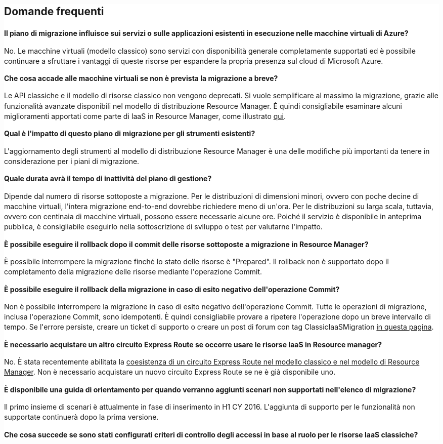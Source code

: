 ## Domande frequenti

**Il piano di migrazione influisce sui servizi o sulle applicazioni esistenti in esecuzione nelle macchine virtuali di Azure?**

No. Le macchine virtuali (modello classico) sono servizi con disponibilità generale completamente supportati ed è possibile continuare a sfruttare i vantaggi di queste risorse per espandere la propria presenza sul cloud di Microsoft Azure.

**Che cosa accade alle macchine virtuali se non è prevista la migrazione a breve?**

Le API classiche e il modello di risorse classico non vengono deprecati. Si vuole semplificare al massimo la migrazione, grazie alle funzionalità avanzate disponibili nel modello di distribuzione Resource Manager. È quindi consigliabile esaminare alcuni miglioramenti apportati come parte di IaaS in Resource Manager, come illustrato [qui](virtual-machines-windows-compare-deployment-models.md).

**Qual è l'impatto di questo piano di migrazione per gli strumenti esistenti?**

L'aggiornamento degli strumenti al modello di distribuzione Resource Manager è una delle modifiche più importanti da tenere in considerazione per i piani di migrazione.

**Quale durata avrà il tempo di inattività del piano di gestione?**

Dipende dal numero di risorse sottoposte a migrazione. Per le distribuzioni di dimensioni minori, ovvero con poche decine di macchine virtuali, l'intera migrazione end-to-end dovrebbe richiedere meno di un'ora. Per le distribuzioni su larga scala, tuttavia, ovvero con centinaia di macchine virtuali, possono essere necessarie alcune ore. Poiché il servizio è disponibile in anteprima pubblica, è consigliabile eseguirlo nella sottoscrizione di sviluppo o test per valutarne l'impatto.

**È possibile eseguire il rollback dopo il commit delle risorse sottoposte a migrazione in Resource Manager?**

È possibile interrompere la migrazione finché lo stato delle risorse è "Prepared". Il rollback non è supportato dopo il completamento della migrazione delle risorse mediante l'operazione Commit.

**È possibile eseguire il rollback della migrazione in caso di esito negativo dell'operazione Commit?**

Non è possibile interrompere la migrazione in caso di esito negativo dell'operazione Commit. Tutte le operazioni di migrazione, inclusa l'operazione Commit, sono idempotenti. È quindi consigliabile provare a ripetere l'operazione dopo un breve intervallo di tempo. Se l'errore persiste, creare un ticket di supporto o creare un post di forum con tag ClassicIaaSMigration [in questa pagina](https://social.msdn.microsoft.com/Forums/azure/it-IT/home?forum=WAVirtualMachinesforWindows).

**È necessario acquistare un altro circuito Express Route se occorre usare le risorse IaaS in Resource manager?**

No. È stata recentemente abilitata la [coesistenza di un circuito Express Route nel modello classico e nel modello di Resource Manager](../expressroute/expressroute-howto-coexist-resource-manager.md). Non è necessario acquistare un nuovo circuito Express Route se ne è già disponibile uno.

**È disponibile una guida di orientamento per quando verranno aggiunti scenari non supportati nell'elenco di migrazione?**

Il primo insieme di scenari è attualmente in fase di inserimento in H1 CY 2016. L'aggiunta di supporto per le funzionalità non supportate continuerà dopo la prima versione.

**Che cosa succede se sono stati configurati criteri di controllo degli accessi in base al ruolo per le risorse IaaS classiche?**
